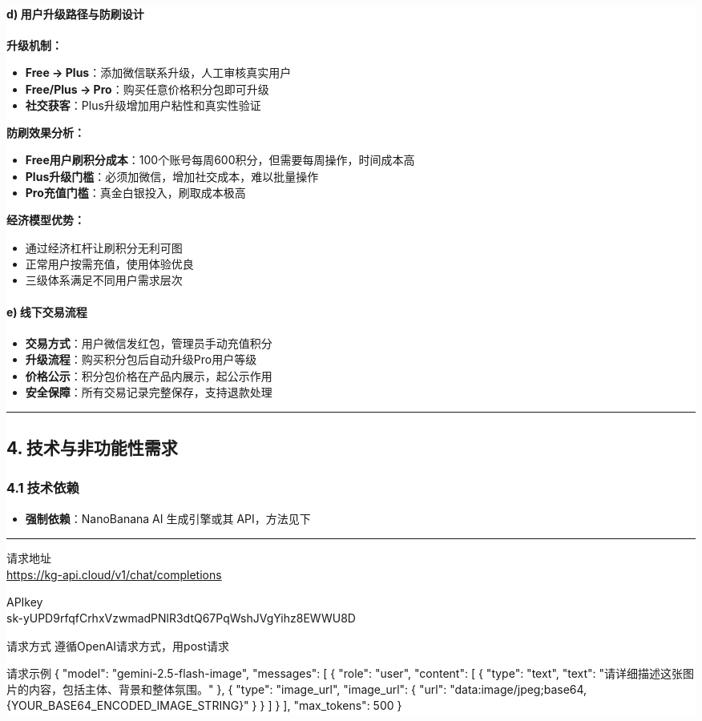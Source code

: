 #### d) 用户升级路径与防刷设计

**升级机制：**
* **Free → Plus**：添加微信联系升级，人工审核真实用户
* **Free/Plus → Pro**：购买任意价格积分包即可升级
* **社交获客**：Plus升级增加用户粘性和真实性验证

**防刷效果分析：**
* **Free用户刷积分成本**：100个账号每周600积分，但需要每周操作，时间成本高
* **Plus升级门槛**：必须加微信，增加社交成本，难以批量操作
* **Pro充值门槛**：真金白银投入，刷取成本极高

**经济模型优势：**
* 通过经济杠杆让刷积分无利可图
* 正常用户按需充值，使用体验优良
* 三级体系满足不同用户需求层次

#### e) 线下交易流程
* **交易方式**：用户微信发红包，管理员手动充值积分
* **升级流程**：购买积分包后自动升级Pro用户等级
* **价格公示**：积分包价格在产品内展示，起公示作用
* **安全保障**：所有交易记录完整保存，支持退款处理

---

## 4. 技术与非功能性需求

### 4.1 技术依赖

* **强制依赖**：NanoBanana AI 生成引擎或其 API，方法见下
---
请求地址   
https://kg-api.cloud/v1/chat/completions

APIkey   
sk-yUPD9rfqfCrhxVzwmadPNlR3dtQ67PqWshJVgYihz8EWWU8D

请求方式
遵循OpenAI请求方式，用post请求

请求示例
{
  "model": "gemini-2.5-flash-image",
  "messages": [
    {
      "role": "user",
      "content": [
        {
          "type": "text",
          "text": "请详细描述这张图片的内容，包括主体、背景和整体氛围。"
        },
        {
          "type": "image_url",
          "image_url": {
            "url": "data:image/jpeg;base64,{YOUR_BASE64_ENCODED_IMAGE_STRING}"
          }
        }
      ]
    }
  ],
  "max_tokens": 500
}
